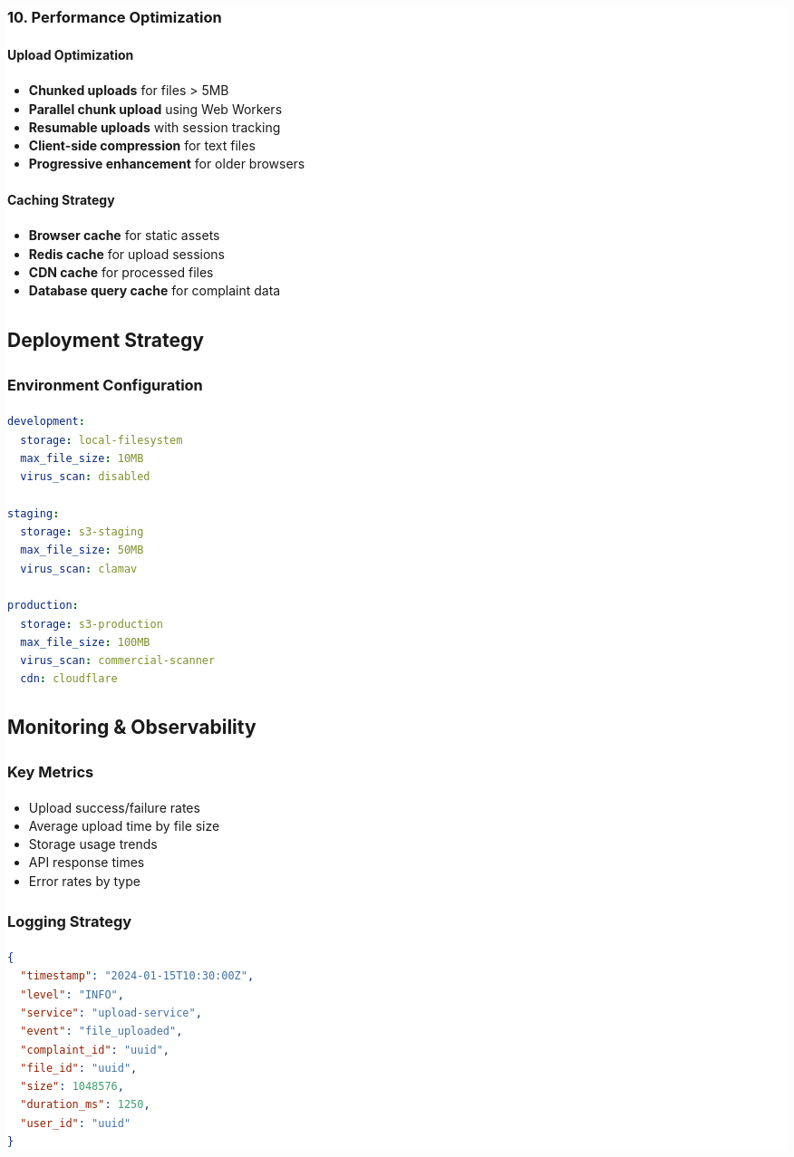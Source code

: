 ```json
```

### 10. Performance Optimization

#### Upload Optimization
- **Chunked uploads** for files > 5MB
- **Parallel chunk upload** using Web Workers
- **Resumable uploads** with session tracking
- **Client-side compression** for text files
- **Progressive enhancement** for older browsers

#### Caching Strategy
- **Browser cache** for static assets
- **Redis cache** for upload sessions
- **CDN cache** for processed files
- **Database query cache** for complaint data

## Deployment Strategy

### Environment Configuration
```yaml
development:
  storage: local-filesystem
  max_file_size: 10MB
  virus_scan: disabled

staging:
  storage: s3-staging
  max_file_size: 50MB
  virus_scan: clamav

production:
  storage: s3-production
  max_file_size: 100MB
  virus_scan: commercial-scanner
  cdn: cloudflare
```

## Monitoring & Observability

### Key Metrics
- Upload success/failure rates
- Average upload time by file size
- Storage usage trends
- API response times
- Error rates by type

### Logging Strategy
```json
{
  "timestamp": "2024-01-15T10:30:00Z",
  "level": "INFO",
  "service": "upload-service",
  "event": "file_uploaded",
  "complaint_id": "uuid",
  "file_id": "uuid",
  "size": 1048576,
  "duration_ms": 1250,
  "user_id": "uuid"
}
```
